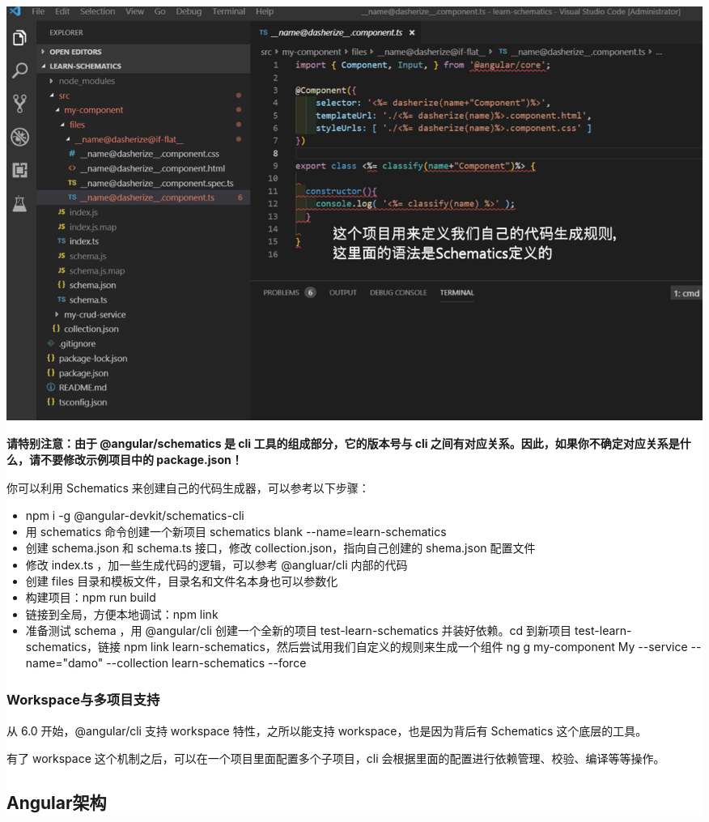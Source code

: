 ![x](./Resource/Schematics运行效果.gif)

**请特别注意：由于 @angular/schematics 是 cli 工具的组成部分，它的版本号与 cli 之间有对应关系。因此，如果你不确定对应关系是什么，请不要修改示例项目中的 package.json！**

你可以利用 Schematics 来创建自己的代码生成器，可以参考以下步骤：

- npm i -g @angular-devkit/schematics-cli
- 用 schematics 命令创建一个新项目 schematics blank --name=learn-schematics
- 创建 schema.json 和 schema.ts 接口，修改 collection.json，指向自己创建的 shema.json 配置文件
- 修改 index.ts ，加一些生成代码的逻辑，可以参考 @angluar/cli 内部的代码
- 创建 files 目录和模板文件，目录名和文件名本身也可以参数化
- 构建项目：npm run build
- 链接到全局，方便本地调试：npm link
- 准备测试 schema ，用 @angular/cli 创建一个全新的项目 test-learn-schematics 并装好依赖。cd 到新项目 test-learn-schematics，链接 npm link learn-schematics，然后尝试用我们自定义的规则来生成一个组件 ng g my-component My --service --name="damo" --collection learn-schematics --force

### Workspace与多项目支持

从 6.0 开始，@angular/cli 支持 workspace 特性，之所以能支持 workspace，也是因为背后有 Schematics 这个底层的工具。

有了 workspace 这个机制之后，可以在一个项目里面配置多个子项目，cli 会根据里面的配置进行依赖管理、校验、编译等等操作。

## Angular架构
